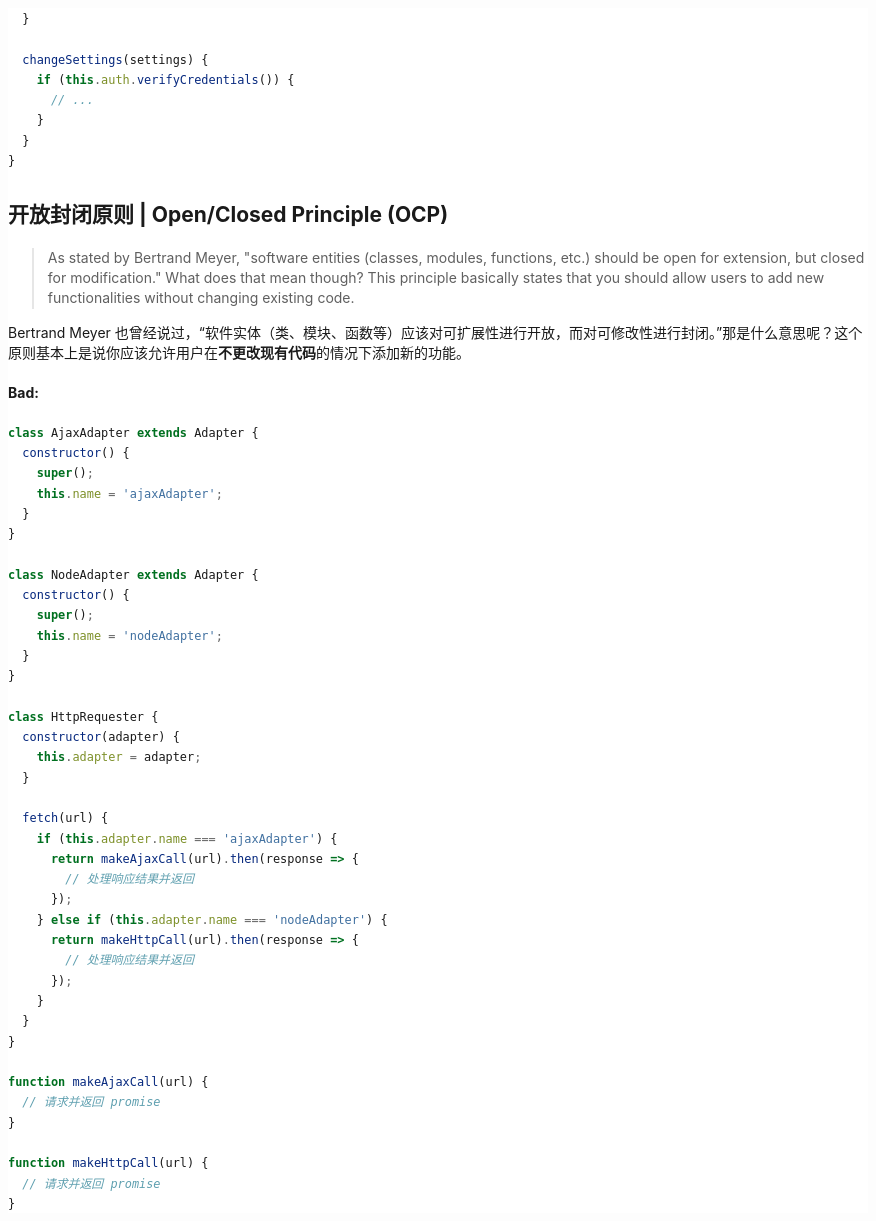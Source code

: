 ```js
  }

  changeSettings(settings) {
    if (this.auth.verifyCredentials()) {
      // ...
    }
  }
}
```

## 开放封闭原则 | Open/Closed Principle (OCP)

> As stated by Bertrand Meyer, "software entities (classes, modules, functions, etc.) should be open for extension, but closed for modification." What does that mean though? This principle basically states that you should allow users to add new functionalities without changing existing code.

Bertrand Meyer 也曾经说过，“软件实体（类、模块、函数等）应该对可扩展性进行开放，而对可修改性进行封闭。”那是什么意思呢？这个原则基本上是说你应该允许用户在**不更改现有代码**的情况下添加新的功能。

#### Bad:

```js
class AjaxAdapter extends Adapter {
  constructor() {
    super();
    this.name = 'ajaxAdapter';
  }
}

class NodeAdapter extends Adapter {
  constructor() {
    super();
    this.name = 'nodeAdapter';
  }
}

class HttpRequester {
  constructor(adapter) {
    this.adapter = adapter;
  }

  fetch(url) {
    if (this.adapter.name === 'ajaxAdapter') {
      return makeAjaxCall(url).then(response => {
        // 处理响应结果并返回
      });
    } else if (this.adapter.name === 'nodeAdapter') {
      return makeHttpCall(url).then(response => {
        // 处理响应结果并返回
      });
    }
  }
}

function makeAjaxCall(url) {
  // 请求并返回 promise
}

function makeHttpCall(url) {
  // 请求并返回 promise
}
```
